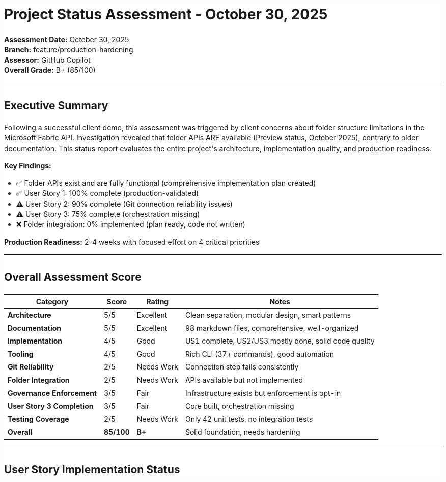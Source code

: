 # Project Status Assessment - October 30, 2025

**Assessment Date:** October 30, 2025  
**Branch:** feature/production-hardening  
**Assessor:** GitHub Copilot  
**Overall Grade:** B+ (85/100)

---

## Executive Summary

Following a successful client demo, this assessment was triggered by client concerns about folder structure limitations in the Microsoft Fabric API. Investigation revealed that folder APIs ARE available (Preview status, October 2025), contrary to older documentation. This status report evaluates the entire project's architecture, implementation quality, and production readiness.

**Key Findings:**
- ✅ Folder APIs exist and are fully functional (comprehensive implementation plan created)
- ✅ User Story 1: 100% complete (production-validated)
- ⚠️ User Story 2: 90% complete (Git connection reliability issues)
- ⚠️ User Story 3: 75% complete (orchestration missing)
- ❌ Folder integration: 0% implemented (plan ready, code not written)

**Production Readiness:** 2-4 weeks with focused effort on 4 critical priorities

---

## Overall Assessment Score

| Category | Score | Rating | Notes |
|----------|-------|--------|-------|
| **Architecture** | 5/5 | Excellent | Clean separation, modular design, smart patterns |
| **Documentation** | 5/5 | Excellent | 98 markdown files, comprehensive, well-organized |
| **Implementation** | 4/5 | Good | US1 complete, US2/US3 mostly done, solid code quality |
| **Tooling** | 4/5 | Good | Rich CLI (37+ commands), good automation |
| **Git Reliability** | 2/5 | Needs Work | Connection step fails consistently |
| **Folder Integration** | 2/5 | Needs Work | APIs available but not implemented |
| **Governance Enforcement** | 3/5 | Fair | Infrastructure exists but enforcement is opt-in |
| **User Story 3 Completion** | 3/5 | Fair | Core built, orchestration missing |
| **Testing Coverage** | 2/5 | Needs Work | Only 42 unit tests, no integration tests |
| **Overall** | **85/100** | **B+** | Solid foundation, needs hardening |

---

## User Story Implementation Status
